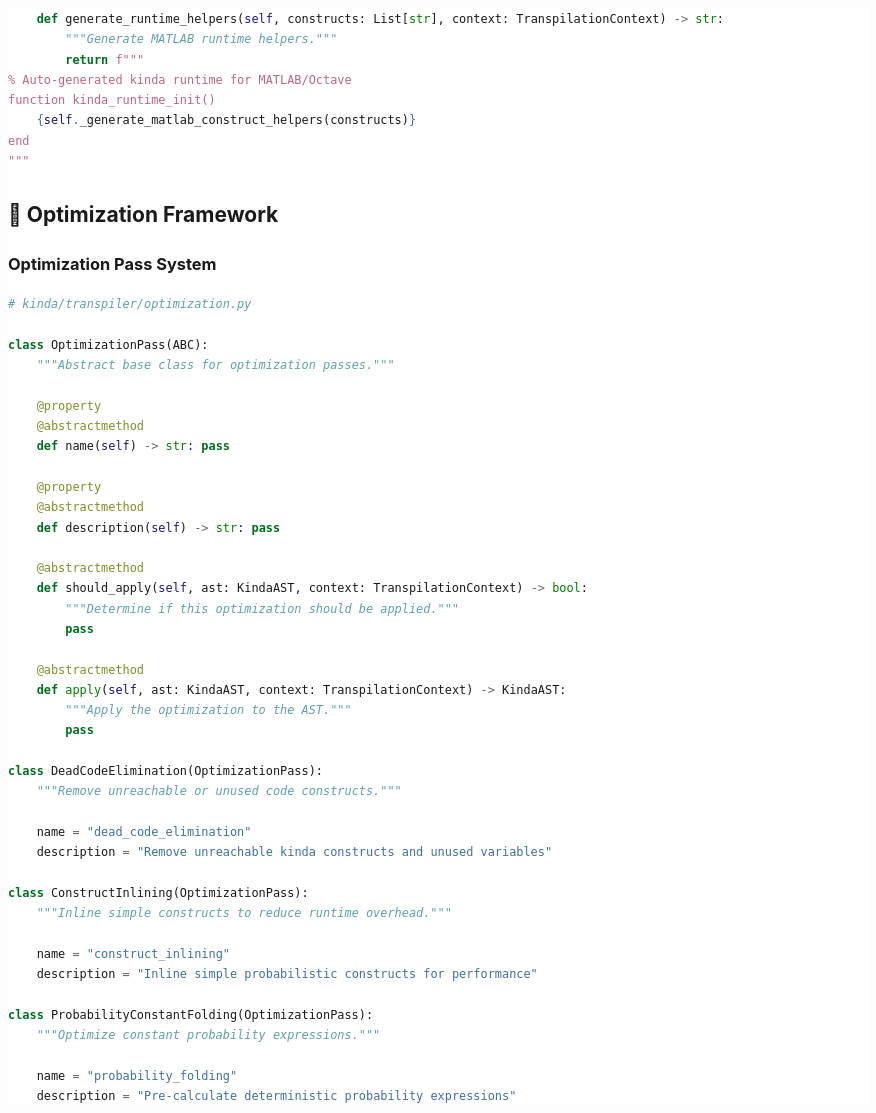 ```python
    def generate_runtime_helpers(self, constructs: List[str], context: TranspilationContext) -> str:
        """Generate MATLAB runtime helpers."""
        return f"""
% Auto-generated kinda runtime for MATLAB/Octave
function kinda_runtime_init()
    {self._generate_matlab_construct_helpers(constructs)}
end
"""
```

## 🔄 Optimization Framework

### Optimization Pass System
```python
# kinda/transpiler/optimization.py

class OptimizationPass(ABC):
    """Abstract base class for optimization passes."""

    @property
    @abstractmethod
    def name(self) -> str: pass

    @property
    @abstractmethod
    def description(self) -> str: pass

    @abstractmethod
    def should_apply(self, ast: KindaAST, context: TranspilationContext) -> bool:
        """Determine if this optimization should be applied."""
        pass

    @abstractmethod
    def apply(self, ast: KindaAST, context: TranspilationContext) -> KindaAST:
        """Apply the optimization to the AST."""
        pass

class DeadCodeElimination(OptimizationPass):
    """Remove unreachable or unused code constructs."""

    name = "dead_code_elimination"
    description = "Remove unreachable kinda constructs and unused variables"

class ConstructInlining(OptimizationPass):
    """Inline simple constructs to reduce runtime overhead."""

    name = "construct_inlining"
    description = "Inline simple probabilistic constructs for performance"

class ProbabilityConstantFolding(OptimizationPass):
    """Optimize constant probability expressions."""

    name = "probability_folding"
    description = "Pre-calculate deterministic probability expressions"
```
